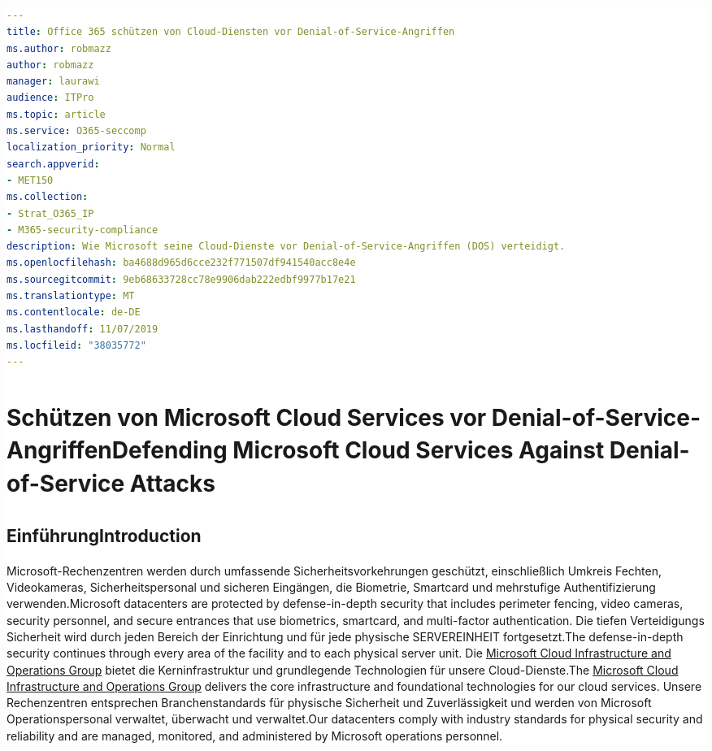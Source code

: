 ```yaml
---
title: Office 365 schützen von Cloud-Diensten vor Denial-of-Service-Angriffen
ms.author: robmazz
author: robmazz
manager: laurawi
audience: ITPro
ms.topic: article
ms.service: O365-seccomp
localization_priority: Normal
search.appverid:
- MET150
ms.collection:
- Strat_O365_IP
- M365-security-compliance
description: Wie Microsoft seine Cloud-Dienste vor Denial-of-Service-Angriffen (DOS) verteidigt.
ms.openlocfilehash: ba4688d965d6cce232f771507df941540acc8e4e
ms.sourcegitcommit: 9eb68633728cc78e9906dab222edbf9977b17e21
ms.translationtype: MT
ms.contentlocale: de-DE
ms.lasthandoff: 11/07/2019
ms.locfileid: "38035772"
---
```

# <a name="defending-microsoft-cloud-services-against-denial-of-service-attacks"></a><span data-ttu-id="a1b23-103">Schützen von Microsoft Cloud Services vor Denial-of-Service-Angriffen</span><span class="sxs-lookup"><span data-stu-id="a1b23-103">Defending Microsoft Cloud Services Against Denial-of-Service Attacks</span></span>

## <a name="introduction"></a><span data-ttu-id="a1b23-104">Einführung</span><span class="sxs-lookup"><span data-stu-id="a1b23-104">Introduction</span></span>
<span data-ttu-id="a1b23-105">Microsoft-Rechenzentren werden durch umfassende Sicherheitsvorkehrungen geschützt, einschließlich Umkreis Fechten, Videokameras, Sicherheitspersonal und sicheren Eingängen, die Biometrie, Smartcard und mehrstufige Authentifizierung verwenden.</span><span class="sxs-lookup"><span data-stu-id="a1b23-105">Microsoft datacenters are protected by defense-in-depth security that includes perimeter fencing, video cameras, security personnel, and secure entrances that use biometrics, smartcard, and multi-factor authentication.</span></span> <span data-ttu-id="a1b23-106">Die tiefen Verteidigungs Sicherheit wird durch jeden Bereich der Einrichtung und für jede physische SERVEREINHEIT fortgesetzt.</span><span class="sxs-lookup"><span data-stu-id="a1b23-106">The defense-in-depth security continues through every area of the facility and to each physical server unit.</span></span> <span data-ttu-id="a1b23-107">Die [Microsoft Cloud Infrastructure and Operations Group](https://www.microsoft.com/cloud-platform/global-datacenters) bietet die Kerninfrastruktur und grundlegende Technologien für unsere Cloud-Dienste.</span><span class="sxs-lookup"><span data-stu-id="a1b23-107">The [Microsoft Cloud Infrastructure and Operations Group](https://www.microsoft.com/cloud-platform/global-datacenters) delivers the core infrastructure and foundational technologies for our cloud services.</span></span> <span data-ttu-id="a1b23-108">Unsere Rechenzentren entsprechen Branchenstandards für physische Sicherheit und Zuverlässigkeit und werden von Microsoft Operationspersonal verwaltet, überwacht und verwaltet.</span><span class="sxs-lookup"><span data-stu-id="a1b23-108">Our datacenters comply with industry standards for physical security and reliability and are managed, monitored, and administered by Microsoft operations personnel.</span></span>
